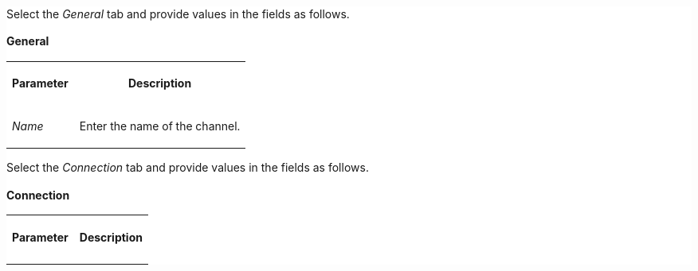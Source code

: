 Select the *General* tab and provide values in the fields as follows.

**General**


<table>
<tr>
<th valign="top">

Parameter



</th>
<th valign="top">

Description



</th>
</tr>
<tr>
<td valign="top">

*Name*



</td>
<td valign="top">

Enter the name of the channel.



</td>
</tr>
</table>

Select the *Connection* tab and provide values in the fields as follows.

**Connection**


<table>
<tr>
<th valign="top">

Parameter



</th>
<th valign="top">

Description



</th>
</tr>
<tr>
<td valign="top">
